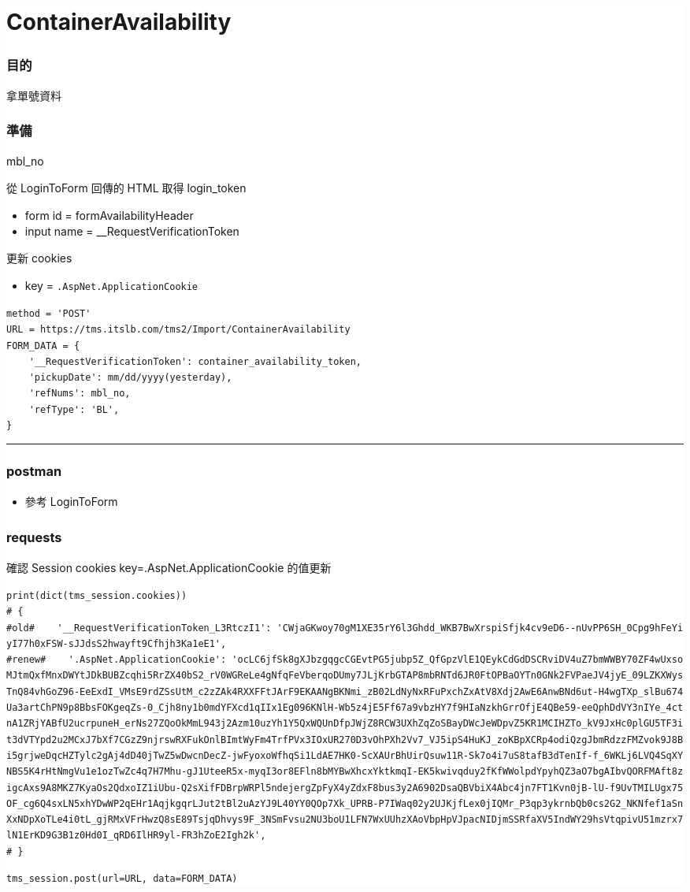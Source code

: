 ContainerAvailability
===
### 目的
拿單號資料

### 準備
mbl_no

從 LoginToForm 回傳的 HTML 取得 login_token
* form id = formAvailabilityHeader
* input name = __RequestVerificationToken

更新 cookies
* key = `.AspNet.ApplicationCookie`
```
method = 'POST'
URL = https://tms.itslb.com/tms2/Import/ContainerAvailability
FORM_DATA = {
    '__RequestVerificationToken': container_availability_token,
    'pickupDate': mm/dd/yyyy(yesterday),
    'refNums': mbl_no,
    'refType': 'BL',
}

```

---
### postman
* 參考 LoginToForm

### requests
確認 Session cookies key=.AspNet.ApplicationCookie 的值更新
```
print(dict(tms_session.cookies))
# {
#old#    '__RequestVerificationToken_L3RtczI1': 'CWjaGKwoy70gM1XE35rY6l3Ghdd_WKB7BwXrspiSfjk4cv9eD6--nUvPP6SH_0Cpg9hFeYiyI77h0xFSW-sJJdsS2hwayft9Cfhjh3Ka1eE1',
#renew#    '.AspNet.ApplicationCookie': 'ocLC6jfSk8gXJbzgqgcCGEvtPG5jubp5Z_QfGpzVlE1QEykCdGdDSCRviDV4uZ7bmWWBY70ZF4wUxsoMJtmQxfMnxDWYtJDkBUBZcqhi5RrZX40bS2_rV0WGReLe4gNfqFeVberqoDUmy7JLjKrbGTAP8mbRNTd6JR0FtOPBaOYTn0GNk2FVPaeJV4jyE_09LZKXWysTnQ84vhGoZ96-EeExdI_VMsE9rdZSsUtM_c2zZAk4RXXFFtJArF9EKAANgBKNmi_zB02LdNyNxRFuPxchZxAtV8Xdj2AwE6AnwBNd6ut-H4wgTXp_slBu674Ua3artChPN9p8BbsFOKgeqZs-0_Cjh8ny1b0mdYFXcd1qIIx1Eg096KNlH-Wb5z4jE5Ff67a9vbzHY7f9HIaNzkhGrrOfjE4QBe59-eeQphDdVY3nIYe_4ctnA1ZRjYABfU2ucrpuneH_erNs27ZQoOkMmL943j2Azm10uzYh1Y5QxWQUnDfpJWjZ8RCW3UXhZqZoSBayDWcJeWDpvZ5KR1MCIHZTo_kV9JxHc0plGU5TF3it3dVTYpd2u2MCxJ7bXf7CGzZ9njrswRXFukOnlBImtWyFm4TrfPVx3IOxUR270D3vOhPXh2Vv7_VJ5ipS4HuKJ_zoKBpXCRp4odiQzgJbmRdzzFMZvok9J8Bi5grjweDqcHZTylc2gAj4dD40jTwZ5wDwcnDecZ-jwFyoxoWfhqSi1LdAE7HK0-ScXAUrBhUirQsuw11R-Sk7o4i7uS8tafB3dTenIf-f_6WKLj6LVQ4SqXYNBS5K4rHtNmgVu1e1ozTwZc4q7H7Mhu-gJ1UteeR5x-myqI3or8EFln8bMYBwXhcxYktkmqI-EK5kwivqduy2fKfWWolpdYpyhQZ3aO7bgAIbvQORFMAft8zigcAxs9A8MKZ7KyaOs2QdxoIZ1iUbu-Q2sXifFDBrpWRPl5ndejergZpFyX4yZdxF8bus3y2A6902DsaQBVbiX4Abc4jn7FT1Kvn0jB-lU-f9UvTMILUgx75OF_cg6Q4sxLN5xhYDwWP2qEHr1AqjkgqrLJut2tBl2uAzYJ9L40YY0QOp7Xk_UPRB-P7IWaq02y2UJKjfLex0jIQMr_P3qp3ykrnbQb0cs2G2_NKNfef1aSnXxNDpXoTLe4i0tL_gjRMxVFrHwzQ8sE89TsjqDhvys9F_3NSmFvsu2NU3boU1LFN7WxUUhzXAoVbpHpVJpacNIDjmSSRfaXV5IndWY29hsVtqpivU51mzrx7lN1ErKD9G3B1z0Hd0I_qRD6IlHR9yl-FR3hZoE2Igh2k',
# }
```
```
tms_session.post(url=URL, data=FORM_DATA)
```
